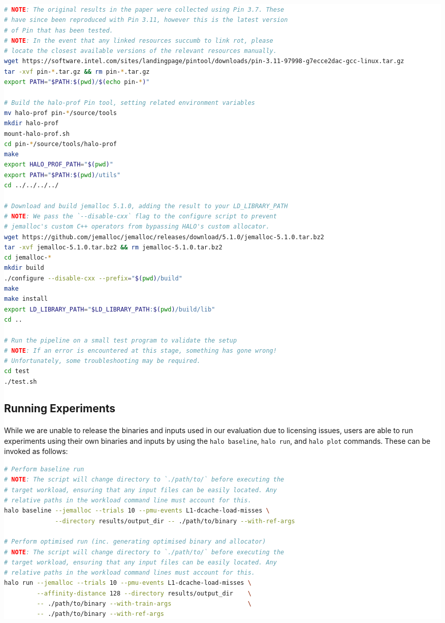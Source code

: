```bash
# NOTE: The original results in the paper were collected using Pin 3.7. These
# have since been reproduced with Pin 3.11, however this is the latest version
# of Pin that has been tested.
# NOTE: In the event that any linked resources succumb to link rot, please
# locate the closest available versions of the relevant resources manually.
wget https://software.intel.com/sites/landingpage/pintool/downloads/pin-3.11-97998-g7ecce2dac-gcc-linux.tar.gz
tar -xvf pin-*.tar.gz && rm pin-*.tar.gz
export PATH="$PATH:$(pwd)/$(echo pin-*)"

# Build the halo-prof Pin tool, setting related environment variables
mv halo-prof pin-*/source/tools
mkdir halo-prof
mount-halo-prof.sh
cd pin-*/source/tools/halo-prof
make
export HALO_PROF_PATH="$(pwd)"
export PATH="$PATH:$(pwd)/utils"
cd ../../../../

# Download and build jemalloc 5.1.0, adding the result to your LD_LIBRARY_PATH
# NOTE: We pass the `--disable-cxx` flag to the configure script to prevent
# jemalloc's custom C++ operators from bypassing HALO's custom allocator.
wget https://github.com/jemalloc/jemalloc/releases/download/5.1.0/jemalloc-5.1.0.tar.bz2
tar -xvf jemalloc-5.1.0.tar.bz2 && rm jemalloc-5.1.0.tar.bz2
cd jemalloc-*
mkdir build
./configure --disable-cxx --prefix="$(pwd)/build"
make
make install
export LD_LIBRARY_PATH="$LD_LIBRARY_PATH:$(pwd)/build/lib"
cd ..

# Run the pipeline on a small test program to validate the setup
# NOTE: If an error is encountered at this stage, something has gone wrong!
# Unfortunately, some troubleshooting may be required.
cd test
./test.sh
```


## Running Experiments

While we are unable to release the binaries and inputs used in our evaluation
due to licensing issues, users are able to run experiments using their own
binaries and inputs by using the `halo baseline`, `halo run`, and `halo plot`
commands. These can be invoked as follows:

```bash
# Perform baseline run
# NOTE: The script will change directory to `./path/to/` before executing the
# target workload, ensuring that any input files can be easily located. Any
# relative paths in the workload command line must account for this.
halo baseline --jemalloc --trials 10 --pmu-events L1-dcache-load-misses \
              --directory results/output_dir -- ./path/to/binary --with-ref-args

# Perform optimised run (inc. generating optimised binary and allocator)
# NOTE: The script will change directory to `./path/to/` before executing the
# target workload, ensuring that any input files can be easily located. Any
# relative paths in the workload command lines must account for this.
halo run --jemalloc --trials 10 --pmu-events L1-dcache-load-misses \
         --affinity-distance 128 --directory results/output_dir    \
         -- ./path/to/binary --with-train-args                     \
         -- ./path/to/binary --with-ref-args
```